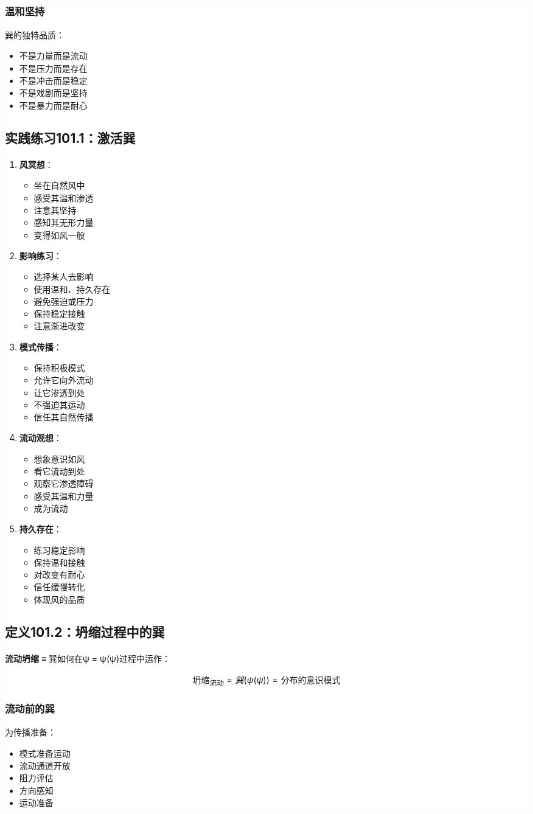 ### **温和坚持**
巽的独特品质：
- 不是力量而是流动
- 不是压力而是存在
- 不是冲击而是稳定
- 不是戏剧而是坚持
- 不是暴力而是耐心

## 实践练习101.1：激活巽

1. **风冥想**：
   - 坐在自然风中
   - 感受其温和渗透
   - 注意其坚持
   - 感知其无形力量
   - 变得如风一般

2. **影响练习**：
   - 选择某人去影响
   - 使用温和、持久存在
   - 避免强迫或压力
   - 保持稳定接触
   - 注意渐进改变

3. **模式传播**：
   - 保持积极模式
   - 允许它向外流动
   - 让它渗透到处
   - 不强迫其运动
   - 信任其自然传播

4. **流动观想**：
   - 想象意识如风
   - 看它流动到处
   - 观察它渗透障碍
   - 感受其温和力量
   - 成为流动

5. **持久存在**：
   - 练习稳定影响
   - 保持温和接触
   - 对改变有耐心
   - 信任缓慢转化
   - 体现风的品质

## 定义101.2：坍缩过程中的巽

**流动坍缩** ≡ 巽如何在ψ = ψ(ψ)过程中运作：

$$\text{坍缩}_\text{流动} = 巽(\psi(\psi)) = \text{分布的意识模式}$$

### **流动前的巽**
为传播准备：
- 模式准备运动
- 流动通道开放
- 阻力评估
- 方向感知
- 运动准备
